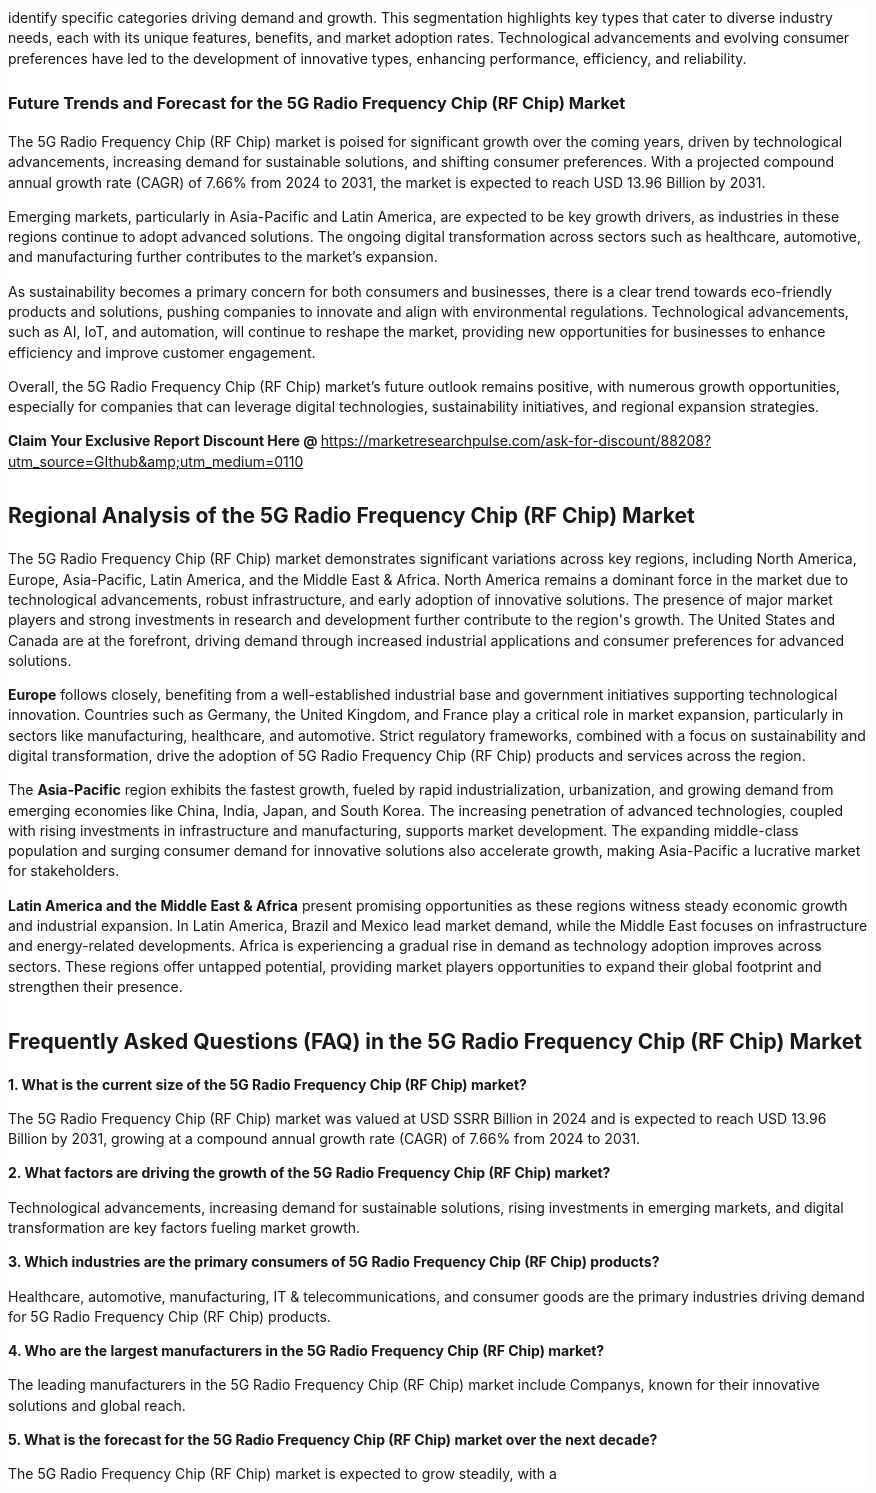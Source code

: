 identify specific categories driving demand and growth. This segmentation highlights key types that cater to diverse industry needs, each with its unique features, benefits, and market adoption rates. Technological advancements and evolving consumer preferences have led to the development of innovative types, enhancing performance, efficiency, and reliability.</p><h3>Future Trends and Forecast for the 5G Radio Frequency Chip (RF Chip) Market</h3><p>The 5G Radio Frequency Chip (RF Chip) market is poised for significant growth over the coming years, driven by technological advancements, increasing demand for sustainable solutions, and shifting consumer preferences. With a projected compound annual growth rate (CAGR) of 7.66% from 2024 to 2031, the market is expected to reach USD 13.96 Billion by 2031.</p><p>Emerging markets, particularly in Asia-Pacific and Latin America, are expected to be key growth drivers, as industries in these regions continue to adopt advanced solutions. The ongoing digital transformation across sectors such as healthcare, automotive, and manufacturing further contributes to the market&rsquo;s expansion.</p><p>As sustainability becomes a primary concern for both consumers and businesses, there is a clear trend towards eco-friendly products and solutions, pushing companies to innovate and align with environmental regulations. Technological advancements, such as AI, IoT, and automation, will continue to reshape the market, providing new opportunities for businesses to enhance efficiency and improve customer engagement.</p><p>Overall, the 5G Radio Frequency Chip (RF Chip) market&rsquo;s future outlook remains positive, with numerous growth opportunities, especially for companies that can leverage digital technologies, sustainability initiatives, and regional expansion strategies.</p><p><strong>Claim Your Exclusive Report Discount Here @ </strong><a href="https://marketresearchpulse.com/ask-for-discount/88208?utm_source=GIthub&amp;utm_medium=0110">https://marketresearchpulse.com/ask-for-discount/88208?utm_source=GIthub&amp;utm_medium=0110</a></p><h2><strong>Regional Analysis of the 5G Radio Frequency Chip (RF Chip) Market</strong></h2><p>The 5G Radio Frequency Chip (RF Chip) market demonstrates significant variations across key regions, including North America, Europe, Asia-Pacific, Latin America, and the Middle East &amp; Africa. North America remains a dominant force in the market due to technological advancements, robust infrastructure, and early adoption of innovative solutions. The presence of major market players and strong investments in research and development further contribute to the region's growth. The United States and Canada are at the forefront, driving demand through increased industrial applications and consumer preferences for advanced solutions.</p><p><strong>Europe</strong> follows closely, benefiting from a well-established industrial base and government initiatives supporting technological innovation. Countries such as Germany, the United Kingdom, and France play a critical role in market expansion, particularly in sectors like manufacturing, healthcare, and automotive. Strict regulatory frameworks, combined with a focus on sustainability and digital transformation, drive the adoption of 5G Radio Frequency Chip (RF Chip) products and services across the region.</p><p>The <strong>Asia-Pacific</strong> region exhibits the fastest growth, fueled by rapid industrialization, urbanization, and growing demand from emerging economies like China, India, Japan, and South Korea. The increasing penetration of advanced technologies, coupled with rising investments in infrastructure and manufacturing, supports market development. The expanding middle-class population and surging consumer demand for innovative solutions also accelerate growth, making Asia-Pacific a lucrative market for stakeholders.</p><p><strong>Latin America and the Middle East &amp; Africa</strong> present promising opportunities as these regions witness steady economic growth and industrial expansion. In Latin America, Brazil and Mexico lead market demand, while the Middle East focuses on infrastructure and energy-related developments. Africa is experiencing a gradual rise in demand as technology adoption improves across sectors. These regions offer untapped potential, providing market players opportunities to expand their global footprint and strengthen their presence.</p><h2><strong>Frequently Asked Questions (FAQ) in the 5G Radio Frequency Chip (RF Chip) Market</strong></h2><p><strong>1. What is the current size of the 5G Radio Frequency Chip (RF Chip) market?</strong></p><p>The 5G Radio Frequency Chip (RF Chip) market was valued at USD SSRR Billion in 2024 and is expected to reach USD 13.96 Billion by 2031, growing at a compound annual growth rate (CAGR) of 7.66% from 2024 to 2031.</p><p><strong>2. What factors are driving the growth of the 5G Radio Frequency Chip (RF Chip) market?</strong></p><p>Technological advancements, increasing demand for sustainable solutions, rising investments in emerging markets, and digital transformation are key factors fueling market growth.</p><p><strong>3. Which industries are the primary consumers of 5G Radio Frequency Chip (RF Chip) products?</strong></p><p>Healthcare, automotive, manufacturing, IT &amp; telecommunications, and consumer goods are the primary industries driving demand for 5G Radio Frequency Chip (RF Chip) products.</p><p><strong>4. Who are the largest manufacturers in the 5G Radio Frequency Chip (RF Chip) market?</strong></p><p>The leading manufacturers in the 5G Radio Frequency Chip (RF Chip) market include Companys, known for their innovative solutions and global reach.</p><p><strong>5. What is the forecast for the 5G Radio Frequency Chip (RF Chip) market over the next decade?</strong></p><p>The 5G Radio Frequency Chip (RF Chip) market is expected to grow steadily, with a